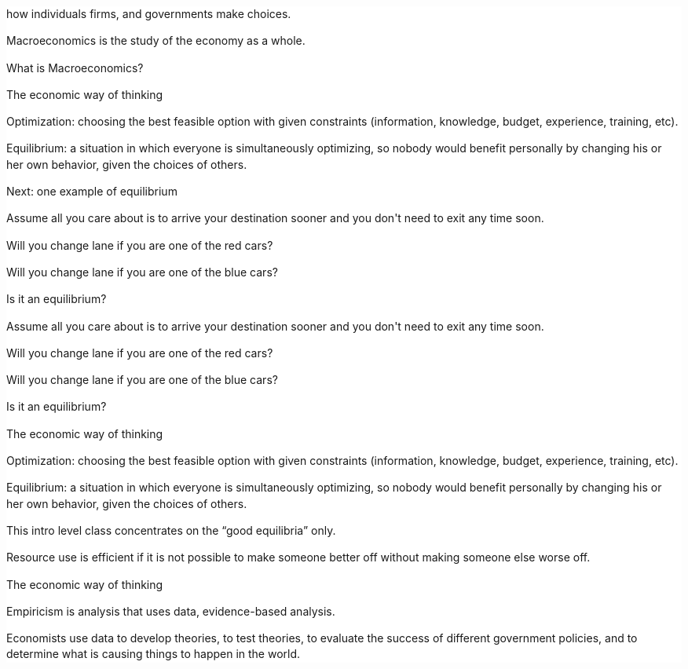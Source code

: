  how individuals firms, and governments make choices.

Macroeconomics is the study of the economy as a whole.



What is Macroeconomics?

The economic way of thinking

Optimization: choosing the best feasible option with given constraints (information, knowledge, budget, experience, training, etc).

Equilibrium: a situation in which everyone is simultaneously optimizing, so nobody would benefit personally by changing his or her own behavior, given the choices of others.

Next: one example of equilibrium







Assume all you care about is to arrive your destination sooner and you don't need to exit any time soon.

Will you change lane if you are one of the red cars?

Will you change lane if you are one of the blue cars?

Is it an equilibrium?

Assume all you care about is to arrive your destination sooner and you don't need to exit any time soon.

Will you change lane if you are one of the red cars?

Will you change lane if you are one of the blue cars?

Is it an equilibrium?



The economic way of thinking

Optimization: choosing the best feasible option with given constraints (information, knowledge, budget, experience, training, etc).

Equilibrium: a situation in which everyone is simultaneously optimizing, so nobody would benefit personally by changing his or her own behavior, given the choices of others.

This intro level class concentrates on the “good equilibria” only.

Resource use is efficient if it is not possible to make someone better off without making someone else worse off.





The economic way of thinking

Empiricism is analysis that uses data, evidence-based analysis.

Economists use data to develop theories, to test theories, to evaluate the success of different government policies, and to determine what is causing things to happen in the world.
